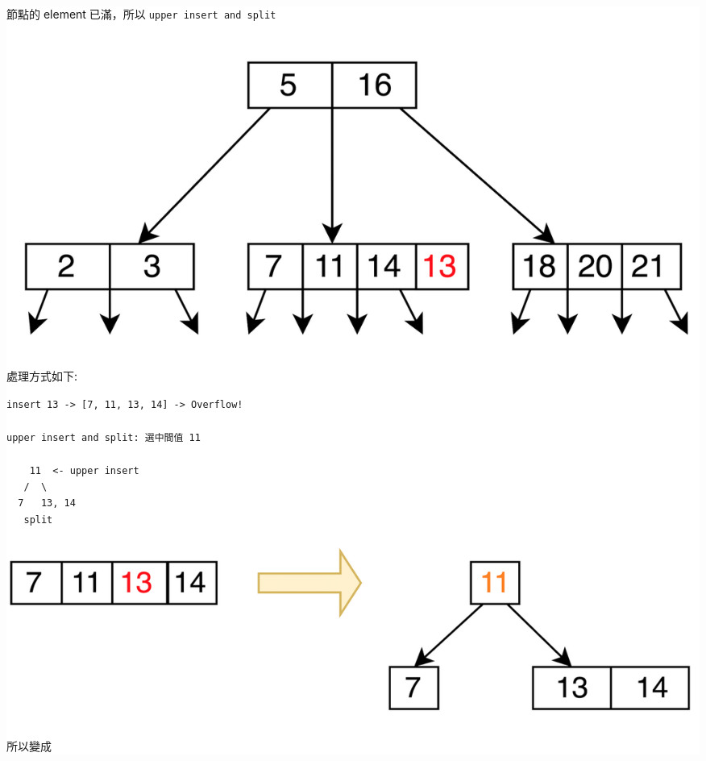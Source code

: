 節點的 element 已滿，所以 `upper insert and split`

![](images/2-3-4_tree_insert_2.png)

處理方式如下:

```
insert 13 -> [7, 11, 13, 14] -> Overflow!

upper insert and split: 選中間值 11

    11  <- upper insert
   /  \
  7   13, 14
   split
```

![](images/upper_insert_split.png)

所以變成
